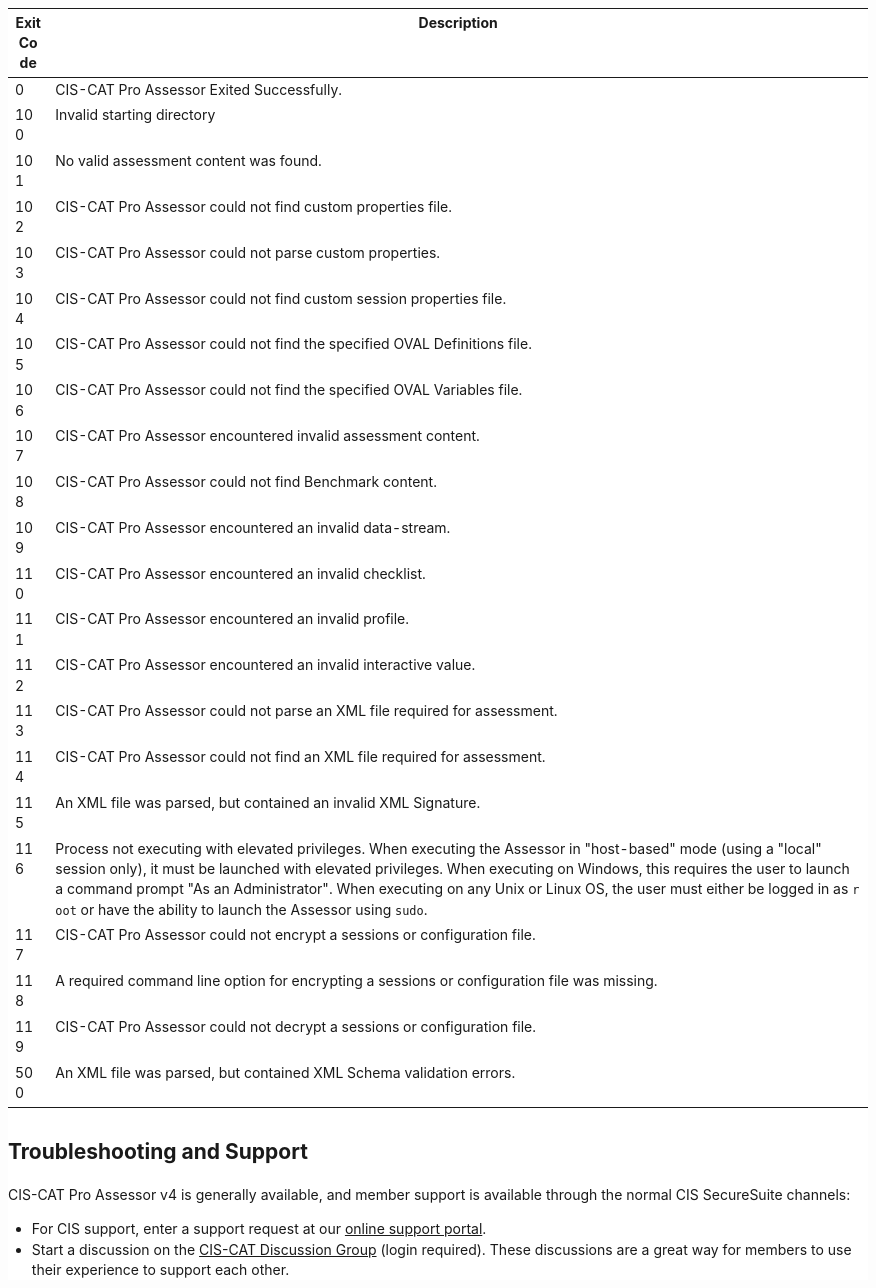 | Exit Code | Description                                                              |
|-----------|--------------------------------------------------------------------------|
|0          | CIS-CAT Pro Assessor Exited Successfully.                                |
|100        | Invalid starting directory                                               |
|101        | No valid assessment content was found.                                   |
|102        | CIS-CAT Pro Assessor could not find custom properties file.              |
|103        | CIS-CAT Pro Assessor could not parse custom properties.                  |
|104        | CIS-CAT Pro Assessor could not find custom session properties file.      |
|105        | CIS-CAT Pro Assessor could not find the specified OVAL Definitions file. |
|106        | CIS-CAT Pro Assessor could not find the specified OVAL Variables file.   |
|107        | CIS-CAT Pro Assessor encountered invalid assessment content.             |
|108        | CIS-CAT Pro Assessor could not find Benchmark content.                   |
|109        | CIS-CAT Pro Assessor encountered an invalid data-stream.                 |
|110        | CIS-CAT Pro Assessor encountered an invalid checklist.                   |
|111        | CIS-CAT Pro Assessor encountered an invalid profile.                     |
|112        | CIS-CAT Pro Assessor encountered an invalid interactive value.           |
|113        | CIS-CAT Pro Assessor could not parse an XML file required for assessment.|
|114        | CIS-CAT Pro Assessor could not find an XML file required for assessment. |
|115        | An XML file was parsed, but contained an invalid XML Signature.           |
|116        | Process not executing with elevated privileges.  When executing the Assessor in "host-based" mode (using a "local" session only), it must be launched with elevated privileges.  When executing on Windows, this requires the user to launch a command prompt "As an Administrator".  When executing on any Unix or Linux OS, the user must either be logged in as `root` or have the ability to launch the Assessor using `sudo`.                        |
|117        | CIS-CAT Pro Assessor could not encrypt a sessions or configuration file. |
|118        | A required command line option for encrypting a sessions or configuration file was missing.          |
|119        | CIS-CAT Pro Assessor could not decrypt a sessions or configuration file. |
|500        | An XML file was parsed, but contained XML Schema validation errors.                 |


## Troubleshooting and Support ###
CIS-CAT Pro Assessor v4 is generally available, and member support is available through the normal CIS SecureSuite channels:

- For CIS support, enter a support request at our [online support portal](https://www.cisecurity.org/support/).
- Start a discussion on the [CIS-CAT Discussion Group](https://workbench.cisecurity.org/communities/30) (login required).  These discussions are a great way for members to use their experience to support each other.
